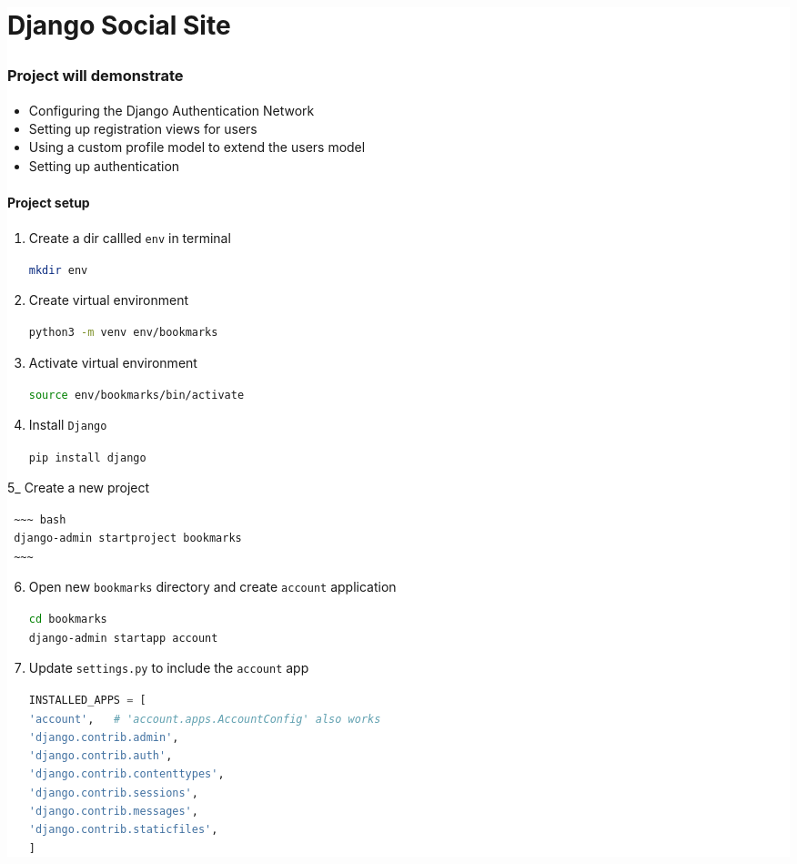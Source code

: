 # Django Social Site

### Project will demonstrate

- Configuring the Django Authentication Network
- Setting up registration views for users
- Using a custom profile model to extend the users model
- Setting up authentication


#### Project setup

1) Create a dir callled `env` in terminal

     ~~~ bash
     mkdir env
     ~~~

2) Create virtual environment

     ~~~ bash
     python3 -m venv env/bookmarks
     ~~~

3) Activate virtual environment

     ~~~ bash
     source env/bookmarks/bin/activate
     ~~~

4) Install `Django` 

     ~~~ bash
     pip install django
     ~~~

5_ Create a new project

     ~~~ bash
     django-admin startproject bookmarks
     ~~~

6) Open new `bookmarks` directory and create `account` application

     ~~~ bash
     cd bookmarks
     django-admin startapp account
     ~~~

7) Update `settings.py` to include the `account` app

     ~~~ py
     INSTALLED_APPS = [
     'account',   # 'account.apps.AccountConfig' also works 
     'django.contrib.admin',
     'django.contrib.auth',
     'django.contrib.contenttypes',
     'django.contrib.sessions',
     'django.contrib.messages',
     'django.contrib.staticfiles',
     ]
     ~~~

